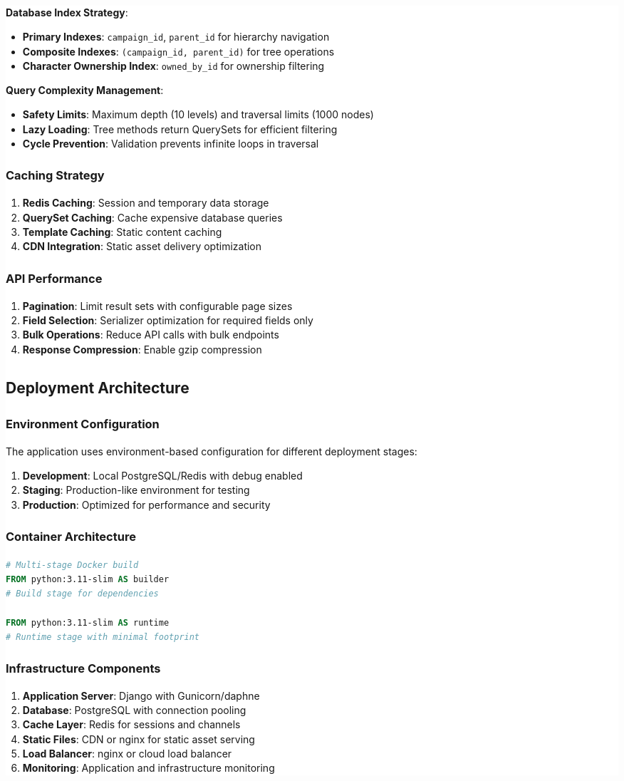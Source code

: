 **Database Index Strategy**:

- **Primary Indexes**: `campaign_id`, `parent_id` for hierarchy navigation
- **Composite Indexes**: `(campaign_id, parent_id)` for tree operations
- **Character Ownership Index**: `owned_by_id` for ownership filtering

**Query Complexity Management**:

- **Safety Limits**: Maximum depth (10 levels) and traversal limits (1000 nodes)
- **Lazy Loading**: Tree methods return QuerySets for efficient filtering
- **Cycle Prevention**: Validation prevents infinite loops in traversal

### Caching Strategy

1. **Redis Caching**: Session and temporary data storage
2. **QuerySet Caching**: Cache expensive database queries
3. **Template Caching**: Static content caching
4. **CDN Integration**: Static asset delivery optimization

### API Performance

1. **Pagination**: Limit result sets with configurable page sizes
2. **Field Selection**: Serializer optimization for required fields only
3. **Bulk Operations**: Reduce API calls with bulk endpoints
4. **Response Compression**: Enable gzip compression

## Deployment Architecture

### Environment Configuration

The application uses environment-based configuration for different deployment stages:

1. **Development**: Local PostgreSQL/Redis with debug enabled
2. **Staging**: Production-like environment for testing
3. **Production**: Optimized for performance and security

### Container Architecture

```dockerfile
# Multi-stage Docker build
FROM python:3.11-slim AS builder
# Build stage for dependencies

FROM python:3.11-slim AS runtime
# Runtime stage with minimal footprint
```

### Infrastructure Components

1. **Application Server**: Django with Gunicorn/daphne
2. **Database**: PostgreSQL with connection pooling
3. **Cache Layer**: Redis for sessions and channels
4. **Static Files**: CDN or nginx for static asset serving
5. **Load Balancer**: nginx or cloud load balancer
6. **Monitoring**: Application and infrastructure monitoring
